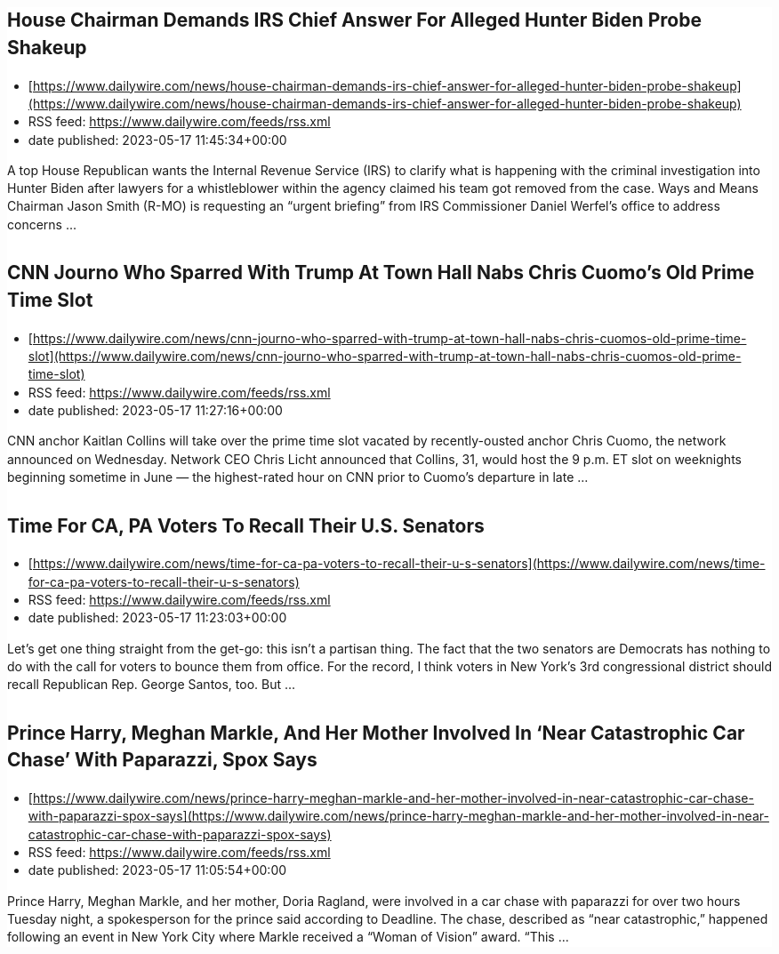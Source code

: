 ## House Chairman Demands IRS Chief Answer For Alleged Hunter Biden Probe Shakeup
 - [https://www.dailywire.com/news/house-chairman-demands-irs-chief-answer-for-alleged-hunter-biden-probe-shakeup](https://www.dailywire.com/news/house-chairman-demands-irs-chief-answer-for-alleged-hunter-biden-probe-shakeup)
 - RSS feed: https://www.dailywire.com/feeds/rss.xml
 - date published: 2023-05-17 11:45:34+00:00

A top House Republican wants the Internal Revenue Service (IRS) to clarify what is happening with the criminal investigation into Hunter Biden after lawyers for a whistleblower within the agency claimed his team got removed from the case. Ways and Means Chairman Jason Smith (R-MO) is requesting an &#8220;urgent briefing&#8221; from IRS Commissioner Daniel Werfel&#8217;s office to address concerns ...

## CNN Journo Who Sparred With Trump At Town Hall Nabs Chris Cuomo’s Old Prime Time Slot
 - [https://www.dailywire.com/news/cnn-journo-who-sparred-with-trump-at-town-hall-nabs-chris-cuomos-old-prime-time-slot](https://www.dailywire.com/news/cnn-journo-who-sparred-with-trump-at-town-hall-nabs-chris-cuomos-old-prime-time-slot)
 - RSS feed: https://www.dailywire.com/feeds/rss.xml
 - date published: 2023-05-17 11:27:16+00:00

CNN anchor Kaitlan Collins will take over the prime time slot vacated by recently-ousted anchor Chris Cuomo, the network announced on Wednesday. Network CEO Chris Licht announced that Collins, 31, would host the 9 p.m. ET slot on weeknights beginning sometime in June — the highest-rated hour on CNN prior to Cuomo&#8217;s departure in late ...

## Time For CA, PA Voters To Recall Their U.S. Senators
 - [https://www.dailywire.com/news/time-for-ca-pa-voters-to-recall-their-u-s-senators](https://www.dailywire.com/news/time-for-ca-pa-voters-to-recall-their-u-s-senators)
 - RSS feed: https://www.dailywire.com/feeds/rss.xml
 - date published: 2023-05-17 11:23:03+00:00

Let&#8217;s get one thing straight from the get-go: this isn&#8217;t a partisan thing. The fact that the two senators are Democrats has nothing to do with the call for voters to bounce them from office. For the record, I think voters in New York&#8217;s 3rd congressional district should recall Republican Rep. George Santos, too. But ...

## Prince Harry, Meghan Markle, And Her Mother Involved In ‘Near Catastrophic Car Chase’ With Paparazzi, Spox Says
 - [https://www.dailywire.com/news/prince-harry-meghan-markle-and-her-mother-involved-in-near-catastrophic-car-chase-with-paparazzi-spox-says](https://www.dailywire.com/news/prince-harry-meghan-markle-and-her-mother-involved-in-near-catastrophic-car-chase-with-paparazzi-spox-says)
 - RSS feed: https://www.dailywire.com/feeds/rss.xml
 - date published: 2023-05-17 11:05:54+00:00

Prince Harry, Meghan Markle, and her mother, Doria Ragland, were involved in a car chase with paparazzi for over two hours Tuesday night, a spokesperson for the prince said according to Deadline. The chase, described as “near catastrophic,” happened following an event in New York City where Markle received a “Woman of Vision” award. “This ...
